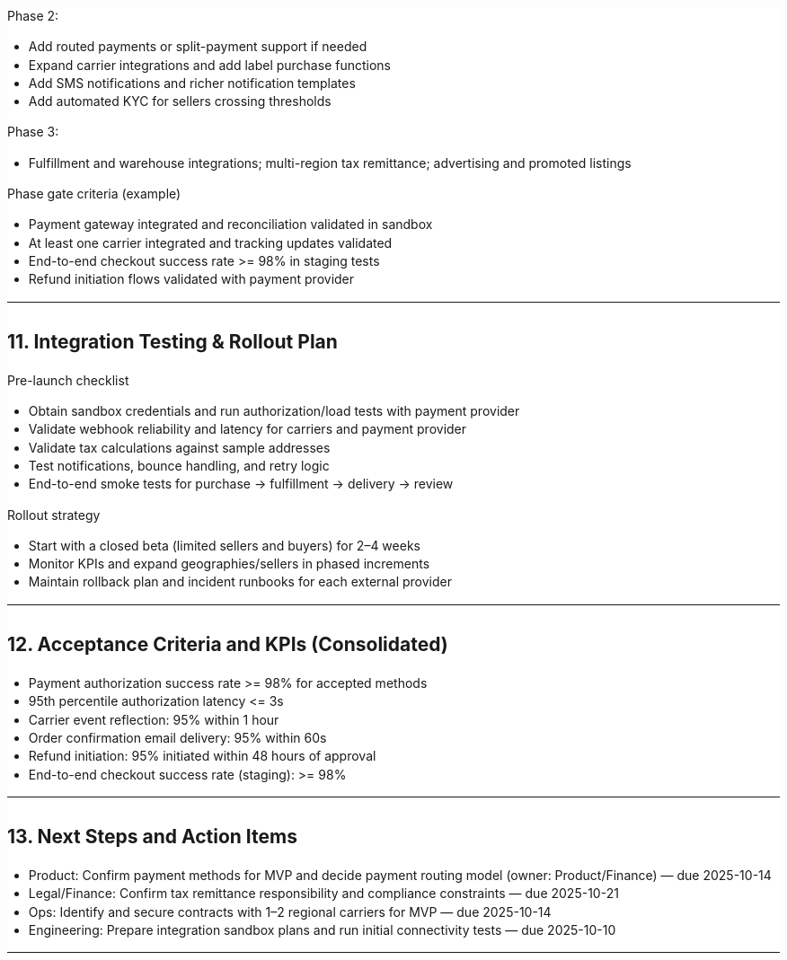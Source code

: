 Phase 2:
- Add routed payments or split-payment support if needed
- Expand carrier integrations and add label purchase functions
- Add SMS notifications and richer notification templates
- Add automated KYC for sellers crossing thresholds

Phase 3:
- Fulfillment and warehouse integrations; multi-region tax remittance; advertising and promoted listings

Phase gate criteria (example)
- Payment gateway integrated and reconciliation validated in sandbox
- At least one carrier integrated and tracking updates validated
- End-to-end checkout success rate >= 98% in staging tests
- Refund initiation flows validated with payment provider

---

## 11. Integration Testing & Rollout Plan
Pre-launch checklist
- Obtain sandbox credentials and run authorization/load tests with payment provider
- Validate webhook reliability and latency for carriers and payment provider
- Validate tax calculations against sample addresses
- Test notifications, bounce handling, and retry logic
- End-to-end smoke tests for purchase → fulfillment → delivery → review

Rollout strategy
- Start with a closed beta (limited sellers and buyers) for 2–4 weeks
- Monitor KPIs and expand geographies/sellers in phased increments
- Maintain rollback plan and incident runbooks for each external provider

---

## 12. Acceptance Criteria and KPIs (Consolidated)
- Payment authorization success rate >= 98% for accepted methods
- 95th percentile authorization latency <= 3s
- Carrier event reflection: 95% within 1 hour
- Order confirmation email delivery: 95% within 60s
- Refund initiation: 95% initiated within 48 hours of approval
- End-to-end checkout success rate (staging): >= 98%

---

## 13. Next Steps and Action Items
- Product: Confirm payment methods for MVP and decide payment routing model (owner: Product/Finance) — due 2025-10-14
- Legal/Finance: Confirm tax remittance responsibility and compliance constraints — due 2025-10-21
- Ops: Identify and secure contracts with 1–2 regional carriers for MVP — due 2025-10-14
- Engineering: Prepare integration sandbox plans and run initial connectivity tests — due 2025-10-10

---
